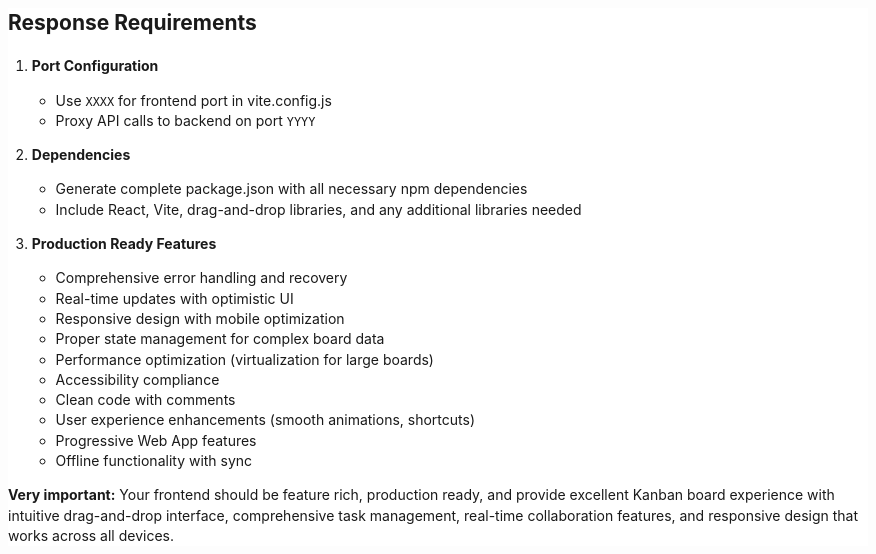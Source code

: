 ## Response Requirements

1. **Port Configuration**
   - Use `XXXX` for frontend port in vite.config.js
   - Proxy API calls to backend on port `YYYY`

2. **Dependencies**
   - Generate complete package.json with all necessary npm dependencies
   - Include React, Vite, drag-and-drop libraries, and any additional libraries needed

3. **Production Ready Features**
   - Comprehensive error handling and recovery
   - Real-time updates with optimistic UI
   - Responsive design with mobile optimization
   - Proper state management for complex board data
   - Performance optimization (virtualization for large boards)
   - Accessibility compliance
   - Clean code with comments
   - User experience enhancements (smooth animations, shortcuts)
   - Progressive Web App features
   - Offline functionality with sync

**Very important:** Your frontend should be feature rich, production ready, and provide excellent Kanban board experience with intuitive drag-and-drop interface, comprehensive task management, real-time collaboration features, and responsive design that works across all devices.